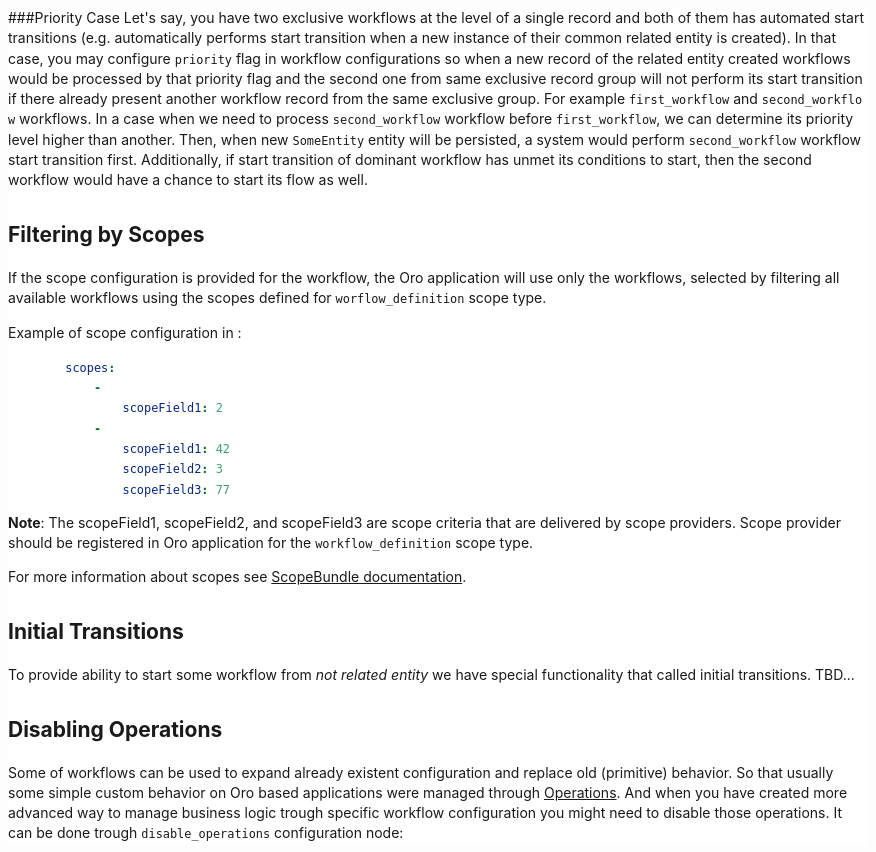 ###Priority Case
Let's say, you have two exclusive workflows at the level of a single record and both of them has automated start transitions (e.g. automatically performs start transition when a new instance of their common related entity is created).
In that case, you may configure `priority` flag in workflow configurations so when a new record of the related entity created workflows would be processed by that priority flag and the second one from same exclusive record group will not perform its start transition if there already present another workflow record from the same exclusive group.
For example `first_workflow` and `second_workflow` workflows. In a case when we need to process `second_workflow` workflow before `first_workflow`, we can determine its priority level higher than another.
Then, when new `SomeEntity` entity will be persisted, a system would perform `second_workflow` workflow start transition first.
Additionally, if start transition of dominant workflow has unmet its conditions to start, then the second workflow would have a chance to start its flow as well.

Filtering by Scopes
-------------------

If the scope configuration is provided for the workflow, the Oro application will use only the workflows, selected by filtering all available workflows using the scopes defined for `worflow_definition` scope type. 

Example of scope configuration in :
```YAML
        scopes:
            -
                scopeField1: 2
            -
                scopeField1: 42
                scopeField2: 3
                scopeField3: 77             
```
**Note**: The scopeField1, scopeField2, and scopeField3 are scope criteria that are delivered by scope providers. Scope provider should be registered in Oro application for the `workflow_definition` scope type.  

For more information about scopes see [ScopeBundle documentation](../../../../../ScopeBundle/Resources/doc/scope.md).

Initial Transitions
-------------------

To provide ability to start some workflow from *not related entity* we have special functionality that called initial transitions.
TBD...


Disabling Operations
--------------------

Some of workflows can be used to expand already existent configuration and replace old (primitive) behavior.
So that usually some simple custom behavior on Oro based applications were managed through [Operations](../../../../../ActionBundle/Resources/doc/operations.md).
And when you have created more advanced way to manage business logic trough specific workflow configuration you might need to disable those operations.
It can be done trough `disable_operations` configuration node:
